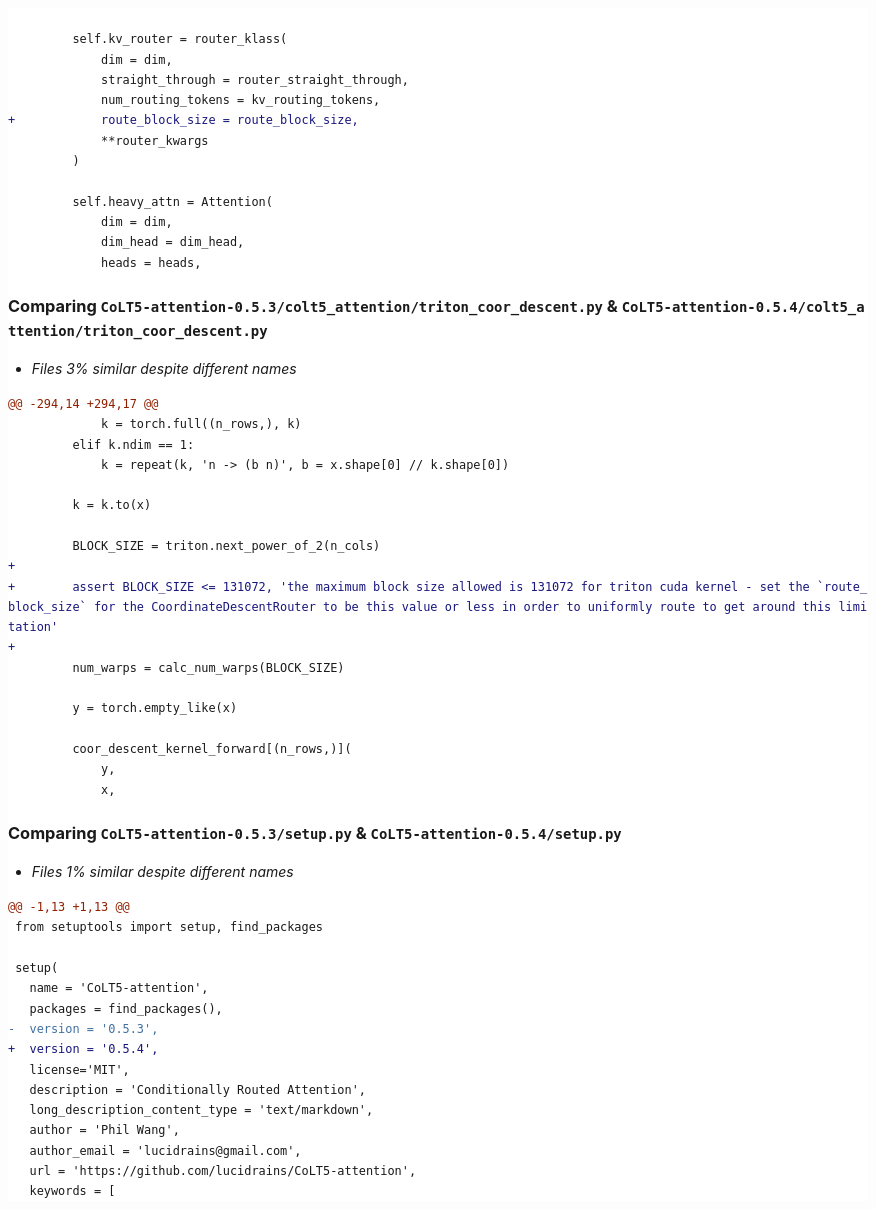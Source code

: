 ```diff
 
         self.kv_router = router_klass(
             dim = dim,
             straight_through = router_straight_through,
             num_routing_tokens = kv_routing_tokens,
+            route_block_size = route_block_size,
             **router_kwargs
         )
 
         self.heavy_attn = Attention(
             dim = dim,
             dim_head = dim_head,
             heads = heads,
```

### Comparing `CoLT5-attention-0.5.3/colt5_attention/triton_coor_descent.py` & `CoLT5-attention-0.5.4/colt5_attention/triton_coor_descent.py`

 * *Files 3% similar despite different names*

```diff
@@ -294,14 +294,17 @@
             k = torch.full((n_rows,), k)
         elif k.ndim == 1:
             k = repeat(k, 'n -> (b n)', b = x.shape[0] // k.shape[0])
 
         k = k.to(x)
 
         BLOCK_SIZE = triton.next_power_of_2(n_cols)
+
+        assert BLOCK_SIZE <= 131072, 'the maximum block size allowed is 131072 for triton cuda kernel - set the `route_block_size` for the CoordinateDescentRouter to be this value or less in order to uniformly route to get around this limitation'
+
         num_warps = calc_num_warps(BLOCK_SIZE)
 
         y = torch.empty_like(x)
 
         coor_descent_kernel_forward[(n_rows,)](
             y,
             x,
```

### Comparing `CoLT5-attention-0.5.3/setup.py` & `CoLT5-attention-0.5.4/setup.py`

 * *Files 1% similar despite different names*

```diff
@@ -1,13 +1,13 @@
 from setuptools import setup, find_packages
 
 setup(
   name = 'CoLT5-attention',
   packages = find_packages(),
-  version = '0.5.3',
+  version = '0.5.4',
   license='MIT',
   description = 'Conditionally Routed Attention',
   long_description_content_type = 'text/markdown',
   author = 'Phil Wang',
   author_email = 'lucidrains@gmail.com',
   url = 'https://github.com/lucidrains/CoLT5-attention',
   keywords = [
```
